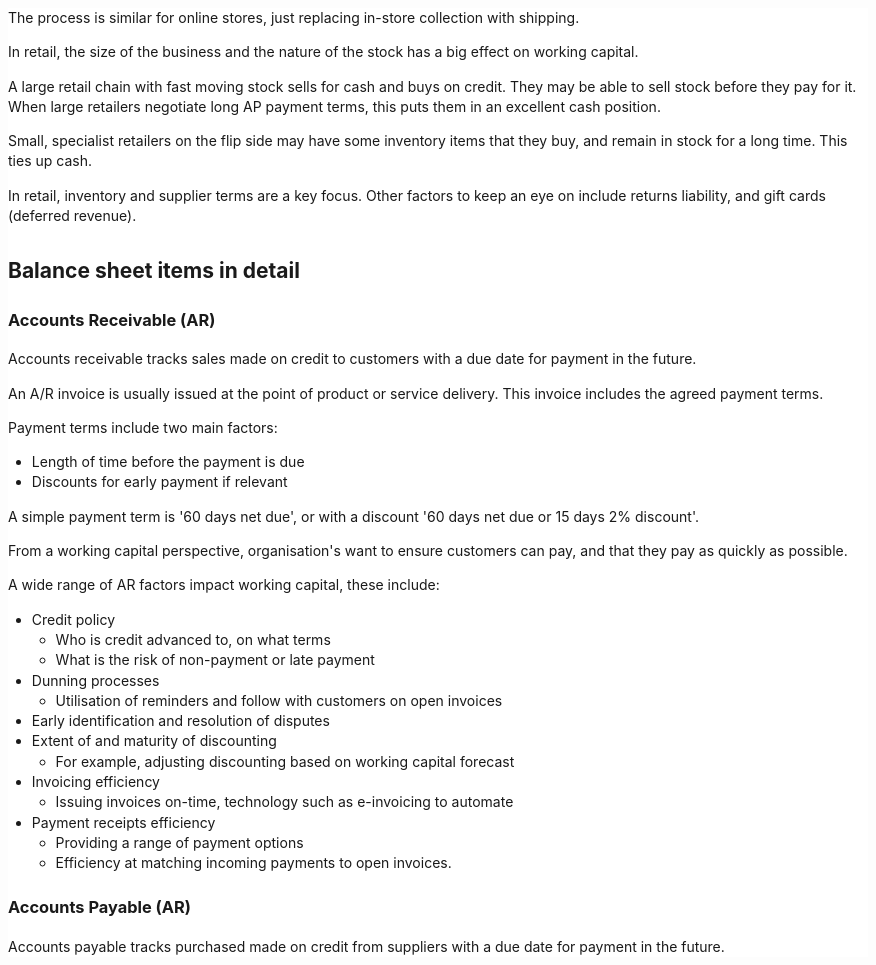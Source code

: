 The process is similar for online stores, just replacing in-store collection with shipping.

In retail, the size of the business and the nature of the stock has a big effect on working capital.

A large retail chain with fast moving stock sells for cash and buys on credit. They may be able to sell stock before they pay for it. When large retailers negotiate long AP payment terms, this puts them in an excellent cash position.

Small, specialist retailers on the flip side may have some inventory items that they buy, and remain in stock for a long time. This ties up cash.

In retail, inventory and supplier terms are a key focus. Other factors to keep an eye on include returns liability, and gift cards (deferred revenue).

## Balance sheet items in detail

### Accounts Receivable (AR)

Accounts receivable tracks sales made on credit to customers with a due date for payment in the future.

An A/R invoice is usually issued at the point of product or service delivery. This invoice includes the agreed payment terms.

Payment terms include two main factors:

- Length of time before the payment is due
- Discounts for early payment if relevant

A simple payment term is '60 days net due', or with a discount '60 days net due or 15 days 2% discount'.

From a working capital perspective,  organisation's want to ensure customers can pay, and that they pay as quickly as possible.

A wide range of AR factors impact working capital, these include:

- Credit policy
  - Who is credit advanced to, on what terms
  - What is the risk of non-payment or late payment
- Dunning processes
  - Utilisation of reminders and follow with customers on open invoices
- Early identification and resolution of disputes
- Extent of and maturity of discounting
  - For example, adjusting discounting based on working capital forecast
- Invoicing efficiency
  - Issuing invoices on-time, technology such as e-invoicing to automate
- Payment receipts efficiency
  - Providing a range of payment options
  - Efficiency at matching incoming payments to open invoices.

### Accounts Payable (AR)

Accounts payable tracks purchased made on credit from suppliers with a due date for payment in the future.
